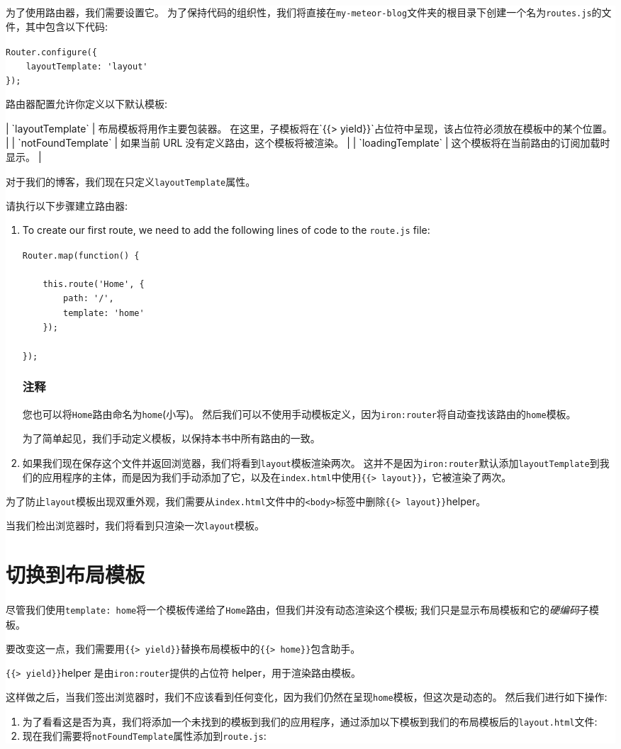 为了使用路由器，我们需要设置它。 为了保持代码的组织性，我们将直接在`my-meteor-blog`文件夹的根目录下创建一个名为`routes.js`的文件，其中包含以下代码:

```
Router.configure({
    layoutTemplate: 'layout'
});
```

路由器配置允许你定义以下默认模板:

<colgroup class="calibre15"><col class="calibre16"> <col class="calibre16"></colgroup> 
| `layoutTemplate` | 布局模板将用作主要包装器。 在这里，子模板将在`{{> yield}}`占位符中呈现，该占位符必须放在模板中的某个位置。 |
| `notFoundTemplate` | 如果当前 URL 没有定义路由，这个模板将被渲染。 |
| `loadingTemplate` | 这个模板将在当前路由的订阅加载时显示。 |

对于我们的博客，我们现在只定义`layoutTemplate`属性。

请执行以下步骤建立路由器:

1.  To create our first route, we need to add the following lines of code to the `route.js` file:

    ```
    Router.map(function() {

        this.route('Home', {
            path: '/',
            template: 'home'
        });

    });
    ```

    ### 注释

    您也可以将`Home`路由命名为`home`(小写)。 然后我们可以不使用手动模板定义，因为`iron:router`将自动查找该路由的`home`模板。

    为了简单起见，我们手动定义模板，以保持本书中所有路由的一致。

2.  如果我们现在保存这个文件并返回浏览器，我们将看到`layout`模板渲染两次。 这并不是因为`iron:router`默认添加`layoutTemplate`到我们的应用程序的主体，而是因为我们手动添加了它，以及在`index.html`中使用`{{> layout}}`，它被渲染了两次。

为了防止`layout`模板出现双重外观，我们需要从`index.html`文件中的`<body>`标签中删除`{{> layout}}`helper。

当我们检出浏览器时，我们将看到只渲染一次`layout`模板。

# 切换到布局模板

尽管我们使用`template: home`将一个模板传递给了`Home`路由，但我们并没有动态渲染这个模板; 我们只是显示布局模板和它的*硬编码*子模板。

要改变这一点，我们需要用`{{> yield}}`替换布局模板中的`{{> home}}`包含助手。

`{{> yield}}`helper 是由`iron:router`提供的占位符 helper，用于渲染路由模板。

这样做之后，当我们签出浏览器时，我们不应该看到任何变化，因为我们仍然在呈现`home`模板，但这次是动态的。 然后我们进行如下操作:

1.  为了看看这是否为真，我们将添加一个未找到的模板到我们的应用程序，通过添加以下模板到我们的布局模板后的`layout.html`文件:
2.  现在我们需要将`notFoundTemplate`属性添加到`route.js`:

